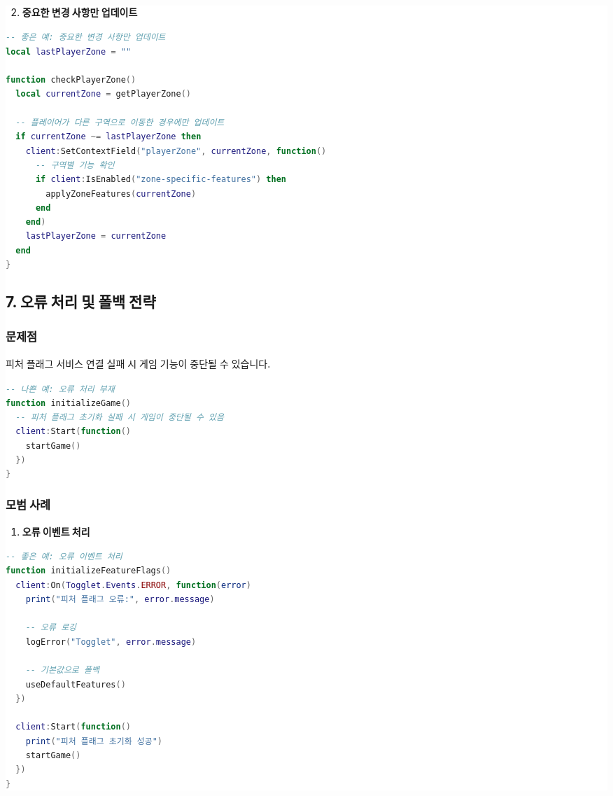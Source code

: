 2. **중요한 변경 사항만 업데이트**

```lua
-- 좋은 예: 중요한 변경 사항만 업데이트
local lastPlayerZone = ""

function checkPlayerZone()
  local currentZone = getPlayerZone()

  -- 플레이어가 다른 구역으로 이동한 경우에만 업데이트
  if currentZone ~= lastPlayerZone then
    client:SetContextField("playerZone", currentZone, function()
      -- 구역별 기능 확인
      if client:IsEnabled("zone-specific-features") then
        applyZoneFeatures(currentZone)
      end
    end)
    lastPlayerZone = currentZone
  end
}
```

## 7. 오류 처리 및 폴백 전략

### 문제점

피처 플래그 서비스 연결 실패 시 게임 기능이 중단될 수 있습니다.

```lua
-- 나쁜 예: 오류 처리 부재
function initializeGame()
  -- 피처 플래그 초기화 실패 시 게임이 중단될 수 있음
  client:Start(function()
    startGame()
  })
}
```

### 모범 사례

1. **오류 이벤트 처리**

```lua
-- 좋은 예: 오류 이벤트 처리
function initializeFeatureFlags()
  client:On(Togglet.Events.ERROR, function(error)
    print("피처 플래그 오류:", error.message)

    -- 오류 로깅
    logError("Togglet", error.message)

    -- 기본값으로 폴백
    useDefaultFeatures()
  })

  client:Start(function()
    print("피처 플래그 초기화 성공")
    startGame()
  })
}
```
